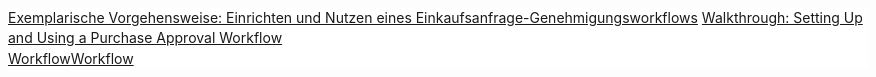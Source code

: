 <span data-ttu-id="be22d-165">[Exemplarische Vorgehensweise: Einrichten und Nutzen eines Einkaufsanfrage-Genehmigungsworkflows](walkthrough-setting-up-and-using-a-purchase-approval-workflow.md) </span><span class="sxs-lookup"><span data-stu-id="be22d-165">[Walkthrough: Setting Up and Using a Purchase Approval Workflow](walkthrough-setting-up-and-using-a-purchase-approval-workflow.md) </span></span>  
[<span data-ttu-id="be22d-166">Workflow</span><span class="sxs-lookup"><span data-stu-id="be22d-166">Workflow</span></span>](across-workflow.md)   


